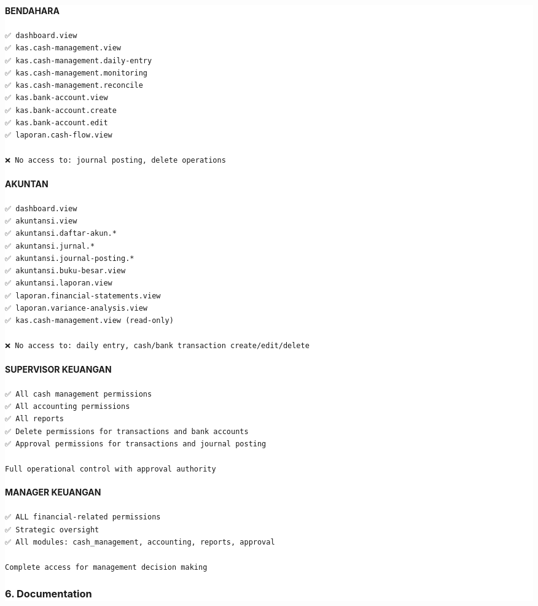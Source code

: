 #### BENDAHARA
```
✅ dashboard.view
✅ kas.cash-management.view
✅ kas.cash-management.daily-entry
✅ kas.cash-management.monitoring
✅ kas.cash-management.reconcile
✅ kas.bank-account.view
✅ kas.bank-account.create
✅ kas.bank-account.edit
✅ laporan.cash-flow.view

❌ No access to: journal posting, delete operations
```

#### AKUNTAN
```
✅ dashboard.view
✅ akuntansi.view
✅ akuntansi.daftar-akun.*
✅ akuntansi.jurnal.*
✅ akuntansi.journal-posting.*
✅ akuntansi.buku-besar.view
✅ akuntansi.laporan.view
✅ laporan.financial-statements.view
✅ laporan.variance-analysis.view
✅ kas.cash-management.view (read-only)

❌ No access to: daily entry, cash/bank transaction create/edit/delete
```

#### SUPERVISOR KEUANGAN
```
✅ All cash management permissions
✅ All accounting permissions 
✅ All reports
✅ Delete permissions for transactions and bank accounts
✅ Approval permissions for transactions and journal posting

Full operational control with approval authority
```

#### MANAGER KEUANGAN
```
✅ ALL financial-related permissions
✅ Strategic oversight
✅ All modules: cash_management, accounting, reports, approval

Complete access for management decision making
```

### 6. Documentation
